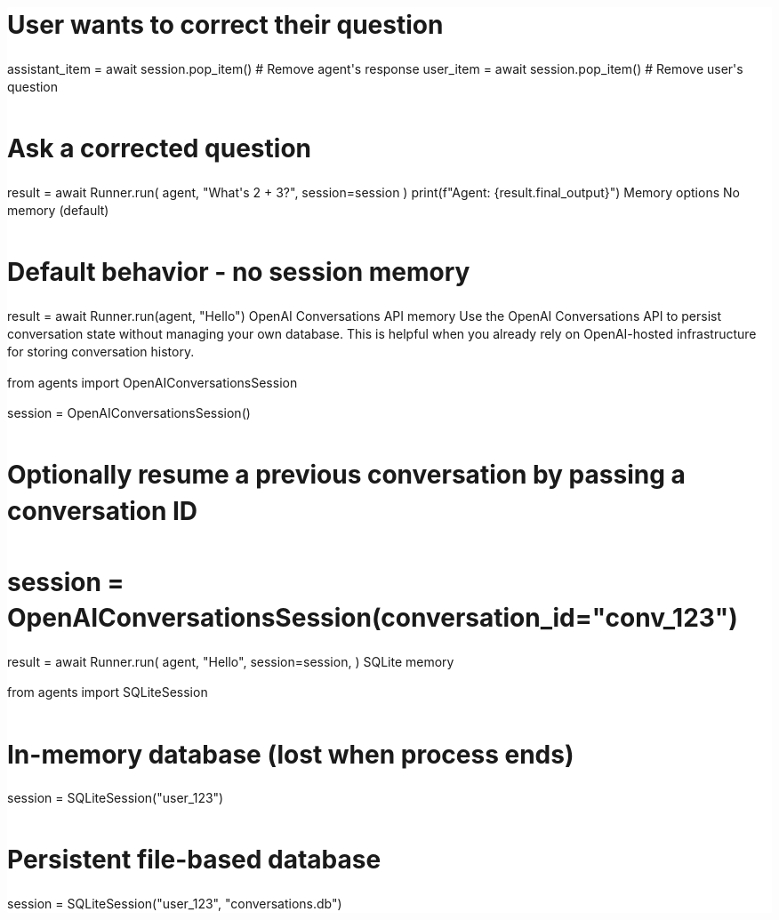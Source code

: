 # User wants to correct their question
assistant_item = await session.pop_item()  # Remove agent's response
user_item = await session.pop_item()  # Remove user's question

# Ask a corrected question
result = await Runner.run(
    agent,
    "What's 2 + 3?",
    session=session
)
print(f"Agent: {result.final_output}")
Memory options
No memory (default)

# Default behavior - no session memory
result = await Runner.run(agent, "Hello")
OpenAI Conversations API memory
Use the OpenAI Conversations API to persist conversation state without managing your own database. This is helpful when you already rely on OpenAI-hosted infrastructure for storing conversation history.


from agents import OpenAIConversationsSession

session = OpenAIConversationsSession()

# Optionally resume a previous conversation by passing a conversation ID
# session = OpenAIConversationsSession(conversation_id="conv_123")

result = await Runner.run(
    agent,
    "Hello",
    session=session,
)
SQLite memory

from agents import SQLiteSession

# In-memory database (lost when process ends)
session = SQLiteSession("user_123")

# Persistent file-based database
session = SQLiteSession("user_123", "conversations.db")
